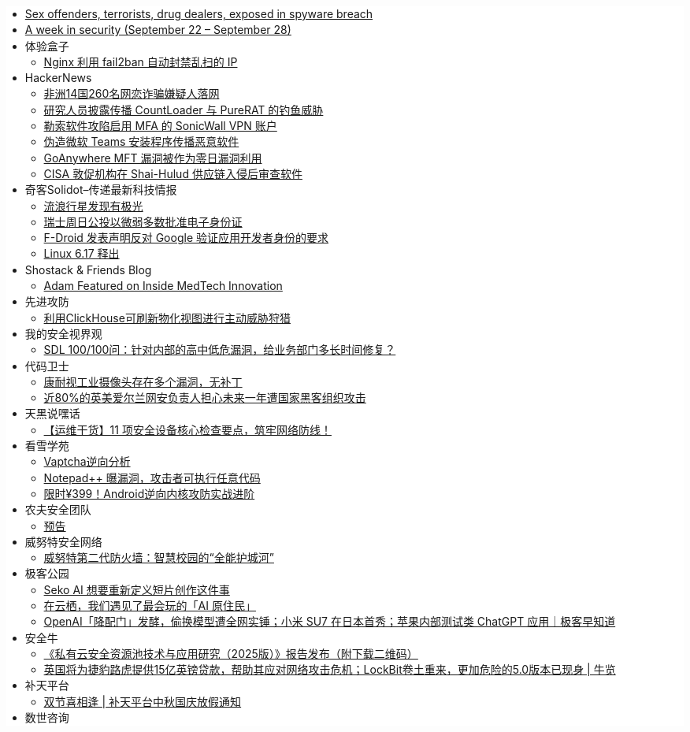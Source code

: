   - [Sex offenders, terrorists, drug dealers, exposed in spyware breach](https://www.malwarebytes.com/blog/news/2025/09/sex-offenders-terrorists-drug-dealers-exposed-in-spyware-breach)
  - [A week in security (September 22 &#8211; September 28)](https://www.malwarebytes.com/blog/news/2025/09/a-week-in-security-september-22-september-28)
- 体验盒子
  - [Nginx 利用 fail2ban 自动封禁乱扫的 IP](https://www.uedbox.com/post/119731/)
- HackerNews
  - [非洲14国260名网恋诈骗嫌疑人落网](https://hackernews.cc/archives/60993)
  - [研究人员披露传播 CountLoader 与 PureRAT 的钓鱼威胁](https://hackernews.cc/archives/60991)
  - [勒索软件攻陷启用 MFA 的 SonicWall VPN 账户](https://hackernews.cc/archives/60989)
  - [伪造微软 Teams 安装程序传播恶意软件](https://hackernews.cc/archives/60986)
  - [GoAnywhere MFT 漏洞被作为零日漏洞利用](https://hackernews.cc/archives/60983)
  - [CISA 敦促机构在 Shai-Hulud 供应链入侵后审查软件](https://hackernews.cc/archives/60980)
- 奇客Solidot–传递最新科技情报
  - [流浪行星发现有极光](https://www.solidot.org/story?sid=82448)
  - [瑞士周日公投以微弱多数批准电子身份证](https://www.solidot.org/story?sid=82447)
  - [F-Droid 发表声明反对 Google 验证应用开发者身份的要求](https://www.solidot.org/story?sid=82446)
  - [Linux 6.17 释出](https://www.solidot.org/story?sid=82444)
- Shostack & Friends Blog
  - [Adam Featured on Inside MedTech Innovation](https://shostack.org/blog/medtech-innovation-podcast/)
- 先进攻防
  - [利用ClickHouse可刷新物化视图进行主动威胁狩猎](https://mp.weixin.qq.com/s?__biz=MzI1MDA1MjcxMw==&mid=2649908737&idx=1&sn=4adb448e6ab0836f4584c9998561aa7a)
- 我的安全视界观
  - [SDL 100/100问：针对内部的高中低危漏洞，给业务部门多长时间修复？](https://mp.weixin.qq.com/s?__biz=MzI3Njk2OTIzOQ==&mid=2247487368&idx=1&sn=b9c93c7e24a7dcc6c98eee6c544b43b4)
- 代码卫士
  - [康耐视工业摄像头存在多个漏洞，无补丁](https://mp.weixin.qq.com/s?__biz=MzI2NTg4OTc5Nw==&mid=2247524096&idx=1&sn=3be22e18653da9e761f0173796619548)
  - [近80%的英美爱尔兰网安负责人担心未来一年遭国家黑客组织攻击](https://mp.weixin.qq.com/s?__biz=MzI2NTg4OTc5Nw==&mid=2247524096&idx=2&sn=c3d91d004d434ade0e64f83a4df0e9b9)
- 天黑说嘿话
  - [【运维干货】11 项安全设备核心检查要点，筑牢网络防线！](https://mp.weixin.qq.com/s?__biz=MzI5NTQ5MTAzMA==&mid=2247484680&idx=1&sn=425fd7806c07b5b9cc5ee12467b3a617)
- 看雪学苑
  - [Vaptcha逆向分析](https://mp.weixin.qq.com/s?__biz=MjM5NTc2MDYxMw==&mid=2458601462&idx=1&sn=1ee2829059d9a82fc6852b4f7bfcaf71)
  - [Notepad++ 曝漏洞，攻击者可执行任意代码](https://mp.weixin.qq.com/s?__biz=MjM5NTc2MDYxMw==&mid=2458601462&idx=2&sn=807a0f406b4a8af86a726759e5838d0a)
  - [限时¥399！Android逆向内核攻防实战进阶](https://mp.weixin.qq.com/s?__biz=MjM5NTc2MDYxMw==&mid=2458601462&idx=3&sn=920423ed3cde7a996e748020458d2f01)
- 农夫安全团队
  - [预告](https://mp.weixin.qq.com/s?__biz=MzI0MzQ4NTI1OA==&mid=2247484874&idx=1&sn=9a672f613a811f1c796378604e5c67c6)
- 威努特安全网络
  - [威努特第二代防火墙：智慧校园的“全能护城河”](https://mp.weixin.qq.com/s?__biz=MzAwNTgyODU3NQ==&mid=2651136219&idx=1&sn=a2091c337c5047f22a06b3741a6e6698)
- 极客公园
  - [Seko AI 想要重新定义短片创作这件事](https://mp.weixin.qq.com/s?__biz=MTMwNDMwODQ0MQ==&mid=2653087658&idx=1&sn=0fcfe5e31a69005b389ecccaa0f029d6)
  - [在云栖，我们遇见了最会玩的「AI 原住民」](https://mp.weixin.qq.com/s?__biz=MTMwNDMwODQ0MQ==&mid=2653087549&idx=1&sn=f803029c7b73c37807399cfcffec4481)
  - [OpenAI「降配门」发酵，偷换模型遭全网实锤；小米 SU7 在日本首秀；苹果内部测试类 ChatGPT 应用｜极客早知道](https://mp.weixin.qq.com/s?__biz=MTMwNDMwODQ0MQ==&mid=2653087570&idx=1&sn=5e7d3c7ad96f837e147d759dcc855480)
- 安全牛
  - [《私有云安全资源池技术与应用研究（2025版）》报告发布（附下载二维码）](https://mp.weixin.qq.com/s?__biz=MjM5Njc3NjM4MA==&mid=2651138883&idx=1&sn=115b9839e268ea854363d646a7b0bcca)
  - [英国将为捷豹路虎提供15亿英镑贷款，帮助其应对网络攻击危机；LockBit卷土重来，更加危险的5.0版本已现身 | 牛览](https://mp.weixin.qq.com/s?__biz=MjM5Njc3NjM4MA==&mid=2651138883&idx=2&sn=aedf37d4df04320df13a2cda16667ec6)
- 补天平台
  - [双节喜相逢 | 补天平台中秋国庆放假通知](https://mp.weixin.qq.com/s?__biz=MzI2NzY5MDI3NQ==&mid=2247509397&idx=1&sn=630c0f52b7c3d7cc67f7ea3513acbcc4)
- 数世咨询